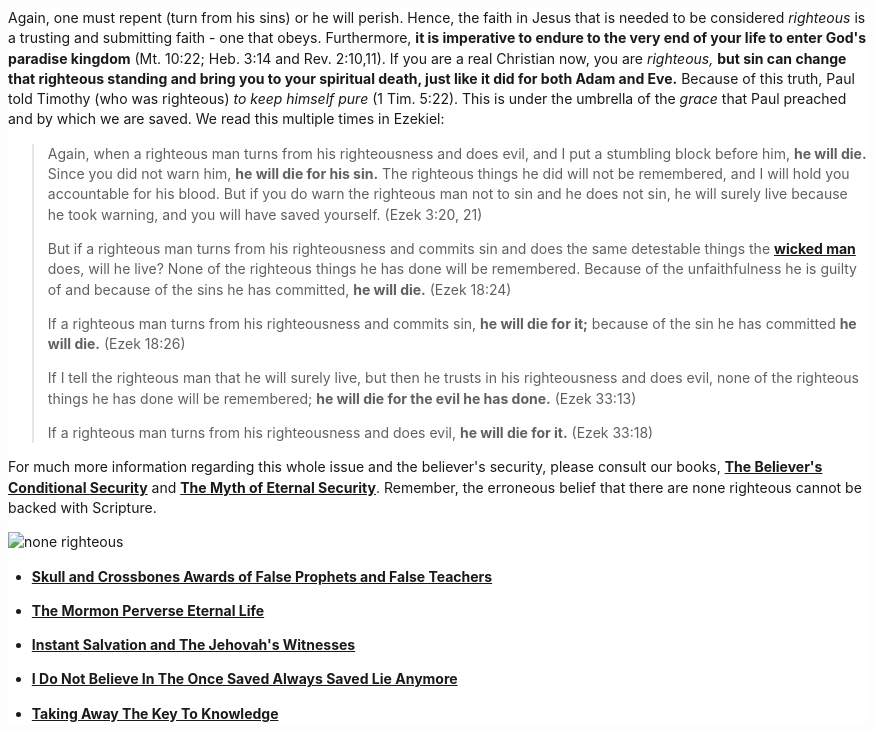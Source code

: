 Again, one must repent (turn from his sins) or he will perish. Hence, the faith in Jesus that is needed to be considered _righteous_ is a trusting and submitting faith - one that obeys. Furthermore, **it is imperative to endure to the very end of your life to enter God's paradise kingdom** (Mt. 10:22; Heb. 3:14 and Rev. 2:10,11). If you are a real Christian now, you are _righteous,_ **but sin can change that righteous standing and bring you to your spiritual death, just like it did for both Adam and Eve.** Because of this truth, Paul told Timothy (who was righteous) _to keep himself pure_ (1 Tim. 5:22). This is under the umbrella of the _grace_ that Paul preached and by which we are saved. We read this multiple times in Ezekiel:

> Again, when a righteous man turns from his righteousness and does evil, and I put a stumbling block before him, **he will die.** Since you did not warn him, **he will die for his sin.** The righteous things he did will not be remembered, and I will hold you accountable for his blood. But if you do warn the righteous man not to sin and he does not sin, he will surely live because he took warning, and you will have saved yourself. (Ezek 3:20, 21)
> 
> But if a righteous man turns from his righteousness and commits sin and does the same detestable things the **[wicked man](http://gesundelehre.tk/forwarder.php?url=http://www.evangelicaloutreach.org/unsaved-people.htm)** does, will he live? None of the righteous things he has done will be remembered. Because of the unfaithfulness he is guilty of and because of the sins he has committed, **he will die.** (Ezek 18:24)
> 
> If a righteous man turns from his righteousness and commits sin, **he will die for it;** because of the sin he has committed **he will die.** (Ezek 18:26)
> 
> If I tell the righteous man that he will surely live, but then he trusts in his righteousness and does evil, none of the righteous things he has done will be remembered; **he will die for the evil he has done.** (Ezek 33:13)
> 
> If a righteous man turns from his righteousness and does evil, **he will die for it.** (Ezek 33:18)

For much more information regarding this whole issue and the believer's security, please consult our books, **[The Believer's Conditional Security](http://gesundelehre.tk/forwarder.php?url=http://www.evangelicaloutreach.org/dan-corner-the-believers-conditional-security.html)** and [**The Myth of Eternal Security**](http://gesundelehre.tk/forwarder.php?url=http://www.evangelicaloutreach.org/myth-of-eternal-security.htm). Remember, the erroneous belief that there are none righteous cannot be backed with Scripture.

![none righteous](../../files/pictures/a-colorb.gif)

- **[Skull and Crossbones Awards of False Prophets and False Teachers](http://gesundelehre.tk/forwarder.php?url=http://www.evangelicaloutreach.org/Skull_And_Crossbones.html)**

- **[The Mormon Perverse Eternal Life](http://gesundelehre.tk/forwarder.php?url=http://www.evangelicaloutreach.org/Mormon_Eternal_Life.html)**

- **[Instant Salvation and The Jehovah's Witnesses](http://gesundelehre.tk/forwarder.php?url=http://www.evangelicaloutreach.org/instant_salvation.html)**

- **[I Do Not Believe In The Once Saved Always Saved Lie Anymore](http://gesundelehre.tk/forwarder.php?url=http://www.evangelicaloutreach.org/praisetestimony.htm)**

- **[Taking Away The Key To Knowledge](http://gesundelehre.tk/forwarder.php?url=http://www.evangelicaloutreach.org/key_knowledge.htm)**
